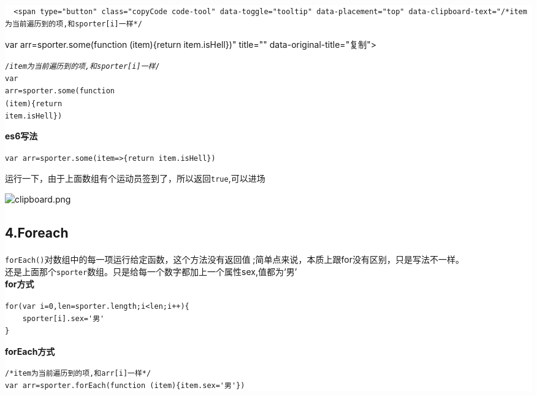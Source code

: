       <span type="button" class="copyCode code-tool" data-toggle="tooltip" data-placement="top" data-clipboard-text="/*item为当前遍历到的项,和sporter[i]一样*/
var arr=sporter.some(function (item){return item.isHell})" title="" data-original-title="复制"></span>
      <span type="button" class="saveToNote code-tool" data-toggle="tooltip" data-placement="top" title="" data-original-title="放进笔记"></span>
      </div>
      </div><pre class="hljs actionscript"><code><span class="hljs-comment">/*item为当前遍历到的项,和sporter[i]一样*/</span>
<span class="hljs-keyword">var</span> arr=sporter.some(<span class="hljs-function"><span class="hljs-keyword">function</span> <span class="hljs-params">(item)</span></span>{<span class="hljs-keyword">return</span> item.isHell})</code></pre>
<p><strong>es6写法</strong></p>
<div class="widget-codetool" style="display:none;">
      <div class="widget-codetool--inner">
      <span class="selectCode code-tool" data-toggle="tooltip" data-placement="top" title="" data-original-title="全选"></span>
      <span type="button" class="copyCode code-tool" data-toggle="tooltip" data-placement="top" data-clipboard-text="var arr=sporter.some(item=>{return item.isHell})
" title="" data-original-title="复制"></span>
      <span type="button" class="saveToNote code-tool" data-toggle="tooltip" data-placement="top" title="" data-original-title="放进笔记"></span>
      </div>
      </div><pre class="hljs javascript"><code><span class="hljs-keyword">var</span> arr=sporter.some(<span class="hljs-function"><span class="hljs-params">item</span>=&gt;</span>{<span class="hljs-keyword">return</span> item.isHell})
</code></pre>
<p>运行一下，由于上面数组有个运动员签到了，所以返回<code>true</code>,可以进场</p>
<p><span class="img-wrap"><img data-src="/img/bVPzBQ?w=359&amp;h=81" src="https://static.alili.tech/img/bVPzBQ?w=359&amp;h=81" alt="clipboard.png" title="clipboard.png" style="cursor: pointer; display: inline;"></span></p>
<h2 id="articleHeader4">4.Foreach</h2>
<p><code>forEach()</code>对数组中的每一项运行给定函数，这个方法没有返回值 ;简单点来说，本质上跟for没有区别，只是写法不一样。<br>还是上面那个<code>sporter</code>数组。只是给每一个数字都加上一个属性sex,值都为‘男’<br><strong>for方式</strong></p>
<div class="widget-codetool" style="display:none;">
      <div class="widget-codetool--inner">
      <span class="selectCode code-tool" data-toggle="tooltip" data-placement="top" title="" data-original-title="全选"></span>
      <span type="button" class="copyCode code-tool" data-toggle="tooltip" data-placement="top" data-clipboard-text="for(var i=0,len=sporter.length;i<len;i++){
    sporter[i].sex='男'
}" title="" data-original-title="复制"></span>
      <span type="button" class="saveToNote code-tool" data-toggle="tooltip" data-placement="top" title="" data-original-title="放进笔记"></span>
      </div>
      </div><pre class="hljs matlab"><code><span class="hljs-keyword">for</span>(var <span class="hljs-built_in">i</span>=<span class="hljs-number">0</span>,len=sporter.<span class="hljs-built_in">length</span>;<span class="hljs-built_in">i</span>&lt;len;<span class="hljs-built_in">i</span>++){
    sporter[i].sex=<span class="hljs-string">'男'</span>
}</code></pre>
<p><strong>forEach方式</strong></p>
<div class="widget-codetool" style="display:none;">
      <div class="widget-codetool--inner">
      <span class="selectCode code-tool" data-toggle="tooltip" data-placement="top" title="" data-original-title="全选"></span>
      <span type="button" class="copyCode code-tool" data-toggle="tooltip" data-placement="top" data-clipboard-text="/*item为当前遍历到的项,和arr[i]一样*/
var arr=sporter.forEach(function (item){item.sex='男'})" title="" data-original-title="复制"></span>
      <span type="button" class="saveToNote code-tool" data-toggle="tooltip" data-placement="top" title="" data-original-title="放进笔记"></span>
      </div>
      </div><pre class="hljs php"><code><span class="hljs-comment">/*item为当前遍历到的项,和arr[i]一样*/</span>
<span class="hljs-keyword">var</span> arr=sporter.<span class="hljs-keyword">forEach</span>(<span class="hljs-function"><span class="hljs-keyword">function</span> <span class="hljs-params">(item)</span></span>{item.sex=<span class="hljs-string">'男'</span>})</code></pre>